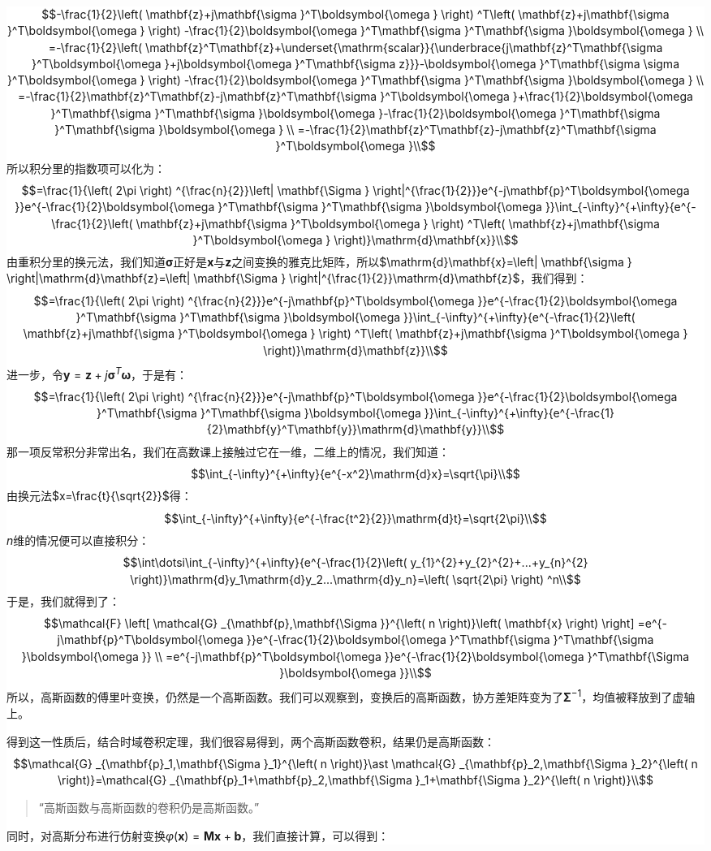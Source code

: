 $$-\frac{1}{2}\left( \mathbf{z}+j\mathbf{\sigma }^T\boldsymbol{\omega } \right) ^T\left( \mathbf{z}+j\mathbf{\sigma }^T\boldsymbol{\omega } \right) -\frac{1}{2}\boldsymbol{\omega }^T\mathbf{\sigma }^T\mathbf{\sigma }\boldsymbol{\omega } \\ =-\frac{1}{2}\left( \mathbf{z}^T\mathbf{z}+\underset{\mathrm{scalar}}{\underbrace{j\mathbf{z}^T\mathbf{\sigma }^T\boldsymbol{\omega }+j\boldsymbol{\omega }^T\mathbf{\sigma z}}}-\boldsymbol{\omega }^T\mathbf{\sigma \sigma }^T\boldsymbol{\omega } \right) -\frac{1}{2}\boldsymbol{\omega }^T\mathbf{\sigma }^T\mathbf{\sigma }\boldsymbol{\omega } \\ =-\frac{1}{2}\mathbf{z}^T\mathbf{z}-j\mathbf{z}^T\mathbf{\sigma }^T\boldsymbol{\omega }+\frac{1}{2}\boldsymbol{\omega }^T\mathbf{\sigma }^T\mathbf{\sigma }\boldsymbol{\omega }-\frac{1}{2}\boldsymbol{\omega }^T\mathbf{\sigma }^T\mathbf{\sigma }\boldsymbol{\omega } \\ =-\frac{1}{2}\mathbf{z}^T\mathbf{z}-j\mathbf{z}^T\mathbf{\sigma }^T\boldsymbol{\omega }\\$$
所以积分里的指数项可以化为：
$$=\frac{1}{\left( 2\pi \right) ^{\frac{n}{2}}\left| \mathbf{\Sigma } \right|^{\frac{1}{2}}}e^{-j\mathbf{p}^T\boldsymbol{\omega }}e^{-\frac{1}{2}\boldsymbol{\omega }^T\mathbf{\sigma }^T\mathbf{\sigma }\boldsymbol{\omega }}\int_{-\infty}^{+\infty}{e^{-\frac{1}{2}\left( \mathbf{z}+j\mathbf{\sigma }^T\boldsymbol{\omega } \right) ^T\left( \mathbf{z}+j\mathbf{\sigma }^T\boldsymbol{\omega } \right)}\mathrm{d}\mathbf{x}}\\$$
由重积分里的换元法，我们知道$\mathbf{\sigma}$正好是$\mathbf{x}$与$\mathbf{z}$之间变换的雅克比矩阵，所以$\mathrm{d}\mathbf{x}=\left| \mathbf{\sigma } \right|\mathrm{d}\mathbf{z}=\left| \mathbf{\Sigma } \right|^{\frac{1}{2}}\mathrm{d}\mathbf{z}$，我们得到：
$$=\frac{1}{\left( 2\pi \right) ^{\frac{n}{2}}}e^{-j\mathbf{p}^T\boldsymbol{\omega }}e^{-\frac{1}{2}\boldsymbol{\omega }^T\mathbf{\sigma }^T\mathbf{\sigma }\boldsymbol{\omega }}\int_{-\infty}^{+\infty}{e^{-\frac{1}{2}\left( \mathbf{z}+j\mathbf{\sigma }^T\boldsymbol{\omega } \right) ^T\left( \mathbf{z}+j\mathbf{\sigma }^T\boldsymbol{\omega } \right)}\mathrm{d}\mathbf{z}}\\$$
进一步，令$\mathbf{y}=\mathbf{z}+j\mathbf{\sigma }^T\boldsymbol{\omega }$，于是有：
$$=\frac{1}{\left( 2\pi \right) ^{\frac{n}{2}}}e^{-j\mathbf{p}^T\boldsymbol{\omega }}e^{-\frac{1}{2}\boldsymbol{\omega }^T\mathbf{\sigma }^T\mathbf{\sigma }\boldsymbol{\omega }}\int_{-\infty}^{+\infty}{e^{-\frac{1}{2}\mathbf{y}^T\mathbf{y}}\mathrm{d}\mathbf{y}}\\$$
那一项反常积分非常出名，我们在高数课上接触过它在一维，二维上的情况，我们知道：
$$\int_{-\infty}^{+\infty}{e^{-x^2}\mathrm{d}x}=\sqrt{\pi}\\$$
由换元法$x=\frac{t}{\sqrt{2}}$得：
$$\int_{-\infty}^{+\infty}{e^{-\frac{t^2}{2}}\mathrm{d}t}=\sqrt{2\pi}\\$$
$n$维的情况便可以直接积分：
$$\int\dotsi\int_{-\infty}^{+\infty}{e^{-\frac{1}{2}\left( y_{1}^{2}+y_{2}^{2}+...+y_{n}^{2} \right)}\mathrm{d}y_1\mathrm{d}y_2...\mathrm{d}y_n}=\left( \sqrt{2\pi} \right) ^n\\$$
于是，我们就得到了：
$$\mathcal{F} \left[ \mathcal{G} _{\mathbf{p},\mathbf{\Sigma }}^{\left( n \right)}\left( \mathbf{x} \right) \right] =e^{-j\mathbf{p}^T\boldsymbol{\omega }}e^{-\frac{1}{2}\boldsymbol{\omega }^T\mathbf{\sigma }^T\mathbf{\sigma }\boldsymbol{\omega }} \\ =e^{-j\mathbf{p}^T\boldsymbol{\omega }}e^{-\frac{1}{2}\boldsymbol{\omega }^T\mathbf{\Sigma }\boldsymbol{\omega }}\\$$
所以，高斯函数的傅里叶变换，仍然是一个高斯函数。我们可以观察到，变换后的高斯函数，协方差矩阵变为了$\mathbf{\Sigma }^{-1}$，均值被释放到了虚轴上。

得到这一性质后，结合时域卷积定理，我们很容易得到，两个高斯函数卷积，结果仍是高斯函数：
$$\mathcal{G} _{\mathbf{p}_1,\mathbf{\Sigma }_1}^{\left( n \right)}\ast \mathcal{G} _{\mathbf{p}_2,\mathbf{\Sigma }_2}^{\left( n \right)}=\mathcal{G} _{\mathbf{p}_1+\mathbf{p}_2,\mathbf{\Sigma }_1+\mathbf{\Sigma }_2}^{\left( n \right)}\\$$
> “高斯函数与高斯函数的卷积仍是高斯函数。”

同时，对高斯分布进行仿射变换$\varphi \left( \mathbf{x} \right) =\mathbf{Mx}+\mathbf{b}$，我们直接计算，可以得到：